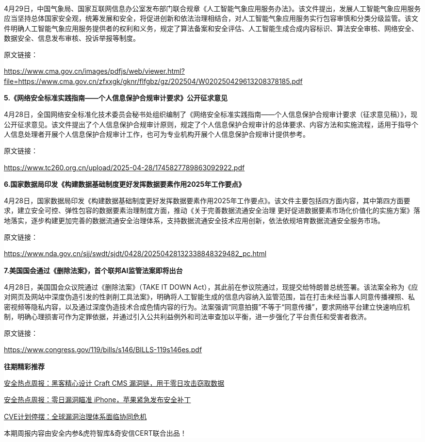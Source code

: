 4月29日，中国气象局、国家互联网信息办公室发布部门联合规章《人工智能气象应用服务办法》。该文件提出，发展人工智能气象应用服务应当坚持总体国家安全观，统筹发展和安全，将促进创新和依法治理相结合，对人工智能气象应用服务实行包容审慎和分类分级监管。该文件明确人工智能气象应用服务提供者的权利和义务，规定了算法备案和安全评估、人工智能生成合成内容标识、算法安全审核、网络安全、数据安全、信息发布审核、投诉举报等制度。   
  
  
原文链接：  
  
https://www.cma.gov.cn/images/pdfjs/web/viewer.html?file=https://www.cma.gov.cn/zfxxgk/gknr/flfgbz/gz/202504/W020250429613208378185.pdf  
  
  
**5.《网络安全标准实践指南——个人信息保护合规审计要求》公开征求意见**  
  
  
4月28日，全国网络安全标准化技术委员会秘书处组织编制了《网络安全标准实践指南——个人信息保护合规审计要求（征求意见稿）》，现公开征求意见。该文件提出了个人信息保护合规审计原则，规定了个人信息保护合规审计的总体要求、内容方法和实施流程，适用于指导个人信息处理者开展个人信息保护合规审计工作，也可为专业机构开展个人信息保护合规审计提供参考。  
  
  
原文链接：  
  
https://www.tc260.org.cn/upload/2025-04-28/1745827789863092922.pdf  
  
  
**6.国家数据局印发《构建数据基础制度更好发挥数据要素作用2025年工作要点》**  
  
  
4月28日，国家数据局印发《构建数据基础制度更好发挥数据要素作用2025年工作要点》。该文件主要包括四方面内容，其中第四方面要求，建立安全可控、弹性包容的数据要素治理制度方面，推动《关于完善数据流通安全治理 更好促进数据要素市场化价值化的实施方案》落地落实，逐步构建更加完善的数据流通安全治理体系，支持数据流通安全技术应用创新，依法依规培育数据流通安全服务市场。  
  
  
原文链接：  
  
https://www.nda.gov.cn/sjj/swdt/sjdt/0428/20250428132338848329482_pc.html  
  
  
**7.美国国会通过《删除法案》，首个联邦AI监管法案即将出台**  
  
  
4月28日，美国国会众议院通过《删除法案》（TAKE IT DOWN Act），其此前在参议院通过，现提交给特朗普总统签署。该法案全称为《应对网页及网站中深度伪造引发的性剥削工具法案》，明确将人工智能生成的信息内容纳入监管范围，旨在打击未经当事人同意传播裸照、私密视频等隐私内容，以及通过深度伪造技术合成色情内容的行为。法案强调“同意拍摄”不等于“同意传播”，要求网络平台建立快速响应机制，明确心理损害可作为定罪依据，并通过引入公共利益例外和司法审查加以平衡，进一步强化了平台责任和受害者救济。  
  
  
原文链接：  
  
https://www.congress.gov/119/bills/s146/BILLS-119s146es.pdf  
  
  
**往期精彩推荐**  
  
  
[安全热点周报：黑客精心设计 Craft CMS 漏洞链，用于零日攻击窃取数据](https://mp.weixin.qq.com/s?__biz=MzU5NDgxODU1MQ==&mid=2247503347&idx=1&sn=3e8a4766a143c1ac8b60d02ae3610cc2&scene=21#wechat_redirect)  
  
  
[安全热点周报：零日漏洞瞄准 iPhone，苹果紧急发布安全补丁](https://mp.weixin.qq.com/s?__biz=MzU5NDgxODU1MQ==&mid=2247503342&idx=1&sn=2e5b04fa739192fac3232716a4ffedda&scene=21#wechat_redirect)  
  
[CVE计划停摆：全球漏洞治理体系面临协同危机](https://mp.weixin.qq.com/s?__biz=MzU5NDgxODU1MQ==&mid=2247503338&idx=1&sn=156adf75bc9f1344112970fb946cc863&scene=21#wechat_redirect)  
  
  
  
本期周报内容由安全内参&虎符智库&奇安信CERT联合出品！  
  
  
  
  
  
  
  
